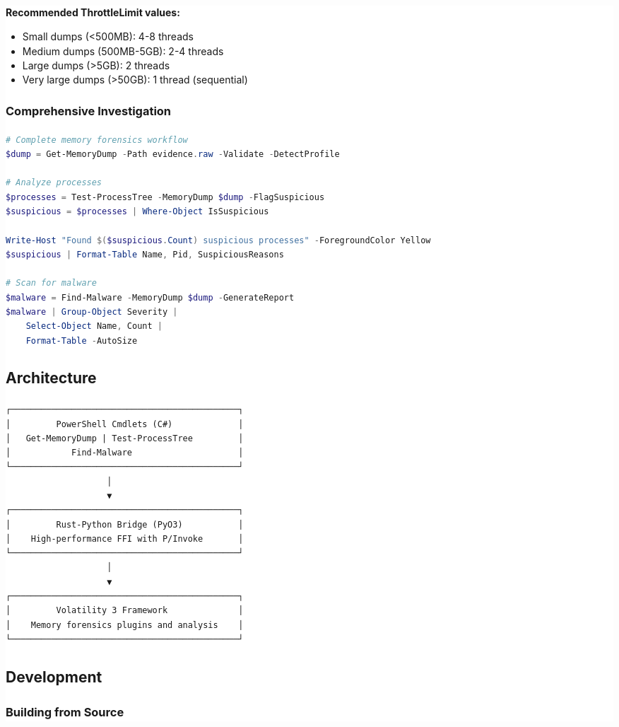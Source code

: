 **Recommended ThrottleLimit values:**
- Small dumps (<500MB): 4-8 threads
- Medium dumps (500MB-5GB): 2-4 threads  
- Large dumps (>5GB): 2 threads
- Very large dumps (>50GB): 1 thread (sequential)

### Comprehensive Investigation

```powershell
# Complete memory forensics workflow
$dump = Get-MemoryDump -Path evidence.raw -Validate -DetectProfile

# Analyze processes
$processes = Test-ProcessTree -MemoryDump $dump -FlagSuspicious
$suspicious = $processes | Where-Object IsSuspicious

Write-Host "Found $($suspicious.Count) suspicious processes" -ForegroundColor Yellow
$suspicious | Format-Table Name, Pid, SuspiciousReasons

# Scan for malware
$malware = Find-Malware -MemoryDump $dump -GenerateReport
$malware | Group-Object Severity | 
    Select-Object Name, Count | 
    Format-Table -AutoSize
```

## Architecture

```text
┌─────────────────────────────────────────────┐
│         PowerShell Cmdlets (C#)             │
│   Get-MemoryDump | Test-ProcessTree         │
│            Find-Malware                     │
└─────────────────────────────────────────────┘
                    │
                    ▼
┌─────────────────────────────────────────────┐
│         Rust-Python Bridge (PyO3)           │
│    High-performance FFI with P/Invoke       │
└─────────────────────────────────────────────┘
                    │
                    ▼
┌─────────────────────────────────────────────┐
│         Volatility 3 Framework              │
│    Memory forensics plugins and analysis    │
└─────────────────────────────────────────────┘
```

## Development

### Building from Source
